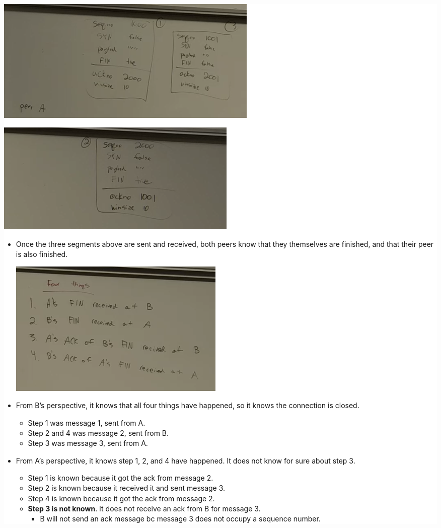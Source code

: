 ![Untitled 13 66.png](../../attachments/Untitled%2013%2066.png)

![Untitled 14 62.png](../../attachments/Untitled%2014%2062.png)

- Once the three segments above are sent and received, both peers know that they themselves are finished, and that their peer is also finished.
    
    ![Untitled 15 60.png](../../attachments/Untitled%2015%2060.png)
    
- From B’s perspective, it knows that all four things have happened, so it knows the connection is closed.
    - Step 1 was message 1, sent from A.
    - Step 2 and 4 was message 2, sent from B.
    - Step 3 was message 3, sent from A.
- From A’s perspective, it knows step 1, 2, and 4 have happened. It does not know for sure about step 3.
    - Step 1 is known because it got the ack from message 2.
    - Step 2 is known because it received it and sent message 3.
    - Step 4 is known because it got the ack from message 2.
    - **Step 3 is not known**. It does not receive an ack from B for message 3.
        - B will not send an ack message bc message 3 does not occupy a sequence number.
